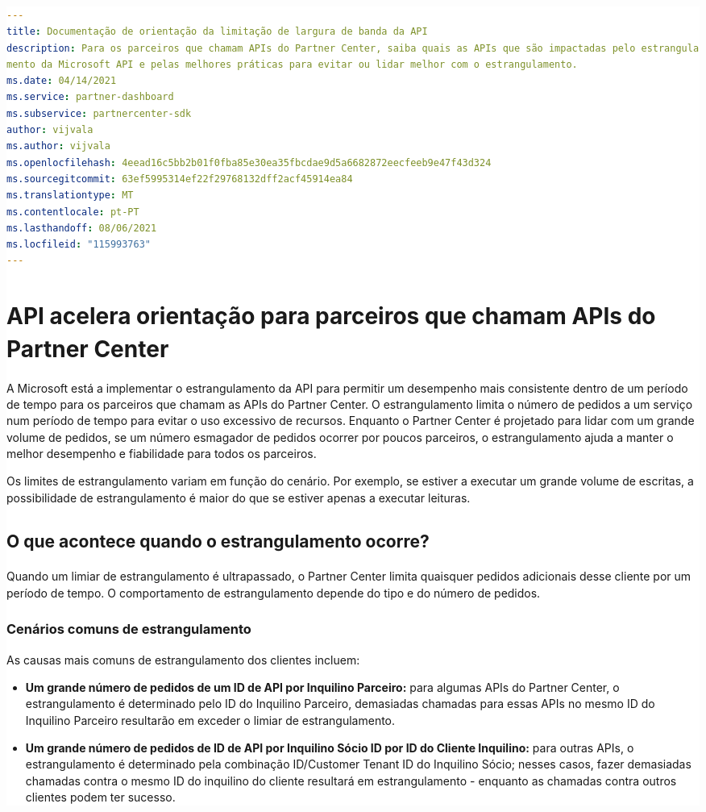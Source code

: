 ```yaml
---
title: Documentação de orientação da limitação de largura de banda da API
description: Para os parceiros que chamam APIs do Partner Center, saiba quais as APIs que são impactadas pelo estrangulamento da Microsoft API e pelas melhores práticas para evitar ou lidar melhor com o estrangulamento.
ms.date: 04/14/2021
ms.service: partner-dashboard
ms.subservice: partnercenter-sdk
author: vijvala
ms.author: vijvala
ms.openlocfilehash: 4eead16c5bb2b01f0fba85e30ea35fbcdae9d5a6682872eecfeeb9e47f43d324
ms.sourcegitcommit: 63ef5995314ef22f29768132dff2acf45914ea84
ms.translationtype: MT
ms.contentlocale: pt-PT
ms.lasthandoff: 08/06/2021
ms.locfileid: "115993763"
---
```

# <a name="api-throttling-guidance-for-partners-calling-partner-center-apis"></a>API acelera orientação para parceiros que chamam APIs do Partner Center 

A Microsoft está a implementar o estrangulamento da API para permitir um desempenho mais consistente dentro de um período de tempo para os parceiros que chamam as APIs do Partner Center. O estrangulamento limita o número de pedidos a um serviço num período de tempo para evitar o uso excessivo de recursos. Enquanto o Partner Center é projetado para lidar com um grande volume de pedidos, se um número esmagador de pedidos ocorrer por poucos parceiros, o estrangulamento ajuda a manter o melhor desempenho e fiabilidade para todos os parceiros.  

Os limites de estrangulamento variam em função do cenário. Por exemplo, se estiver a executar um grande volume de escritas, a possibilidade de estrangulamento é maior do que se estiver apenas a executar leituras.

## <a name="what-happens-when-throttling-occurs"></a>O que acontece quando o estrangulamento ocorre? 

Quando um limiar de estrangulamento é ultrapassado, o Partner Center limita quaisquer pedidos adicionais desse cliente por um período de tempo. O comportamento de estrangulamento depende do tipo e do número de pedidos.   

### <a name="common-throttling-scenarios"></a>Cenários comuns de estrangulamento 

As causas mais comuns de estrangulamento dos clientes incluem: 

- **Um grande número de pedidos de um ID de API por Inquilino Parceiro:** para algumas APIs do Partner Center, o estrangulamento é determinado pelo ID do Inquilino Parceiro, demasiadas chamadas para essas APIs no mesmo ID do Inquilino Parceiro resultarão em exceder o limiar de estrangulamento.  

- **Um grande número de pedidos de ID de API por Inquilino Sócio ID por ID do Cliente Inquilino:** para outras APIs, o estrangulamento é determinado pela combinação ID/Customer Tenant ID do Inquilino Sócio; nesses casos, fazer demasiadas chamadas contra o mesmo ID do inquilino do cliente resultará em estrangulamento - enquanto as chamadas contra outros clientes podem ter sucesso.
